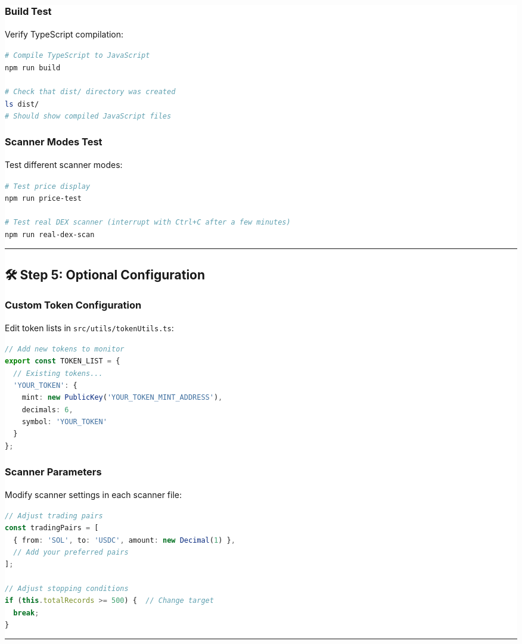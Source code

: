 ### **Build Test**
Verify TypeScript compilation:

```bash
# Compile TypeScript to JavaScript
npm run build

# Check that dist/ directory was created
ls dist/
# Should show compiled JavaScript files
```

### **Scanner Modes Test**
Test different scanner modes:

```bash
# Test price display
npm run price-test

# Test real DEX scanner (interrupt with Ctrl+C after a few minutes)
npm run real-dex-scan
```

---

## 🛠️ Step 5: Optional Configuration

### **Custom Token Configuration**
Edit token lists in `src/utils/tokenUtils.ts`:

```typescript
// Add new tokens to monitor
export const TOKEN_LIST = {
  // Existing tokens...
  'YOUR_TOKEN': {
    mint: new PublicKey('YOUR_TOKEN_MINT_ADDRESS'),
    decimals: 6,
    symbol: 'YOUR_TOKEN'
  }
};
```

### **Scanner Parameters**
Modify scanner settings in each scanner file:

```typescript
// Adjust trading pairs
const tradingPairs = [
  { from: 'SOL', to: 'USDC', amount: new Decimal(1) },
  // Add your preferred pairs
];

// Adjust stopping conditions
if (this.totalRecords >= 500) {  // Change target
  break;
}
```

---